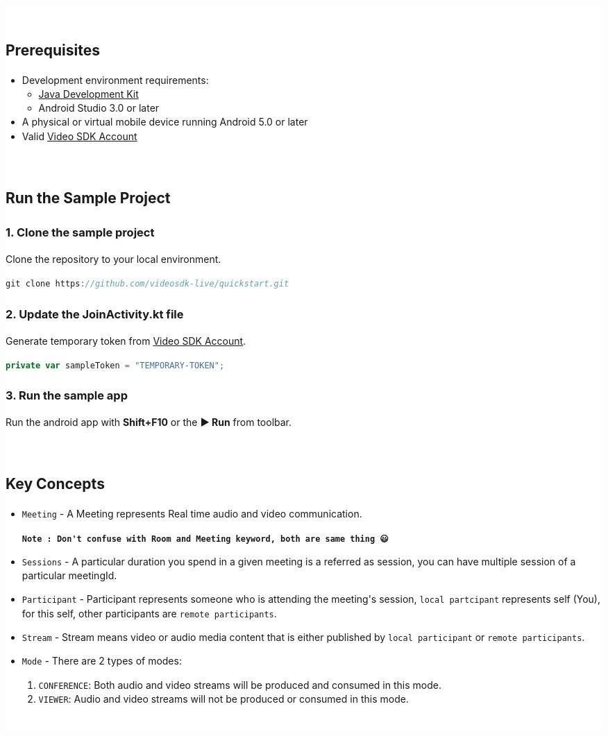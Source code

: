 <br/>

## Prerequisites

- Development environment requirements:
  - [Java Development Kit](https://www.oracle.com/java/technologies/downloads/)
  - Android Studio 3.0 or later
- A physical or virtual mobile device running Android 5.0 or later
- Valid [Video SDK Account](https://app.videosdk.live/)

<br/>

## Run the Sample Project

### 1. Clone the sample project

Clone the repository to your local environment.

```js
git clone https://github.com/videosdk-live/quickstart.git
```

### 2. Update the JoinActivity.kt file

Generate temporary token from [Video SDK Account](https://app.videosdk.live/signup).

```js title="JoinActivity.kt"
private var sampleToken = "TEMPORARY-TOKEN";
```

### 3. Run the sample app

Run the android app with **Shift+F10** or the **▶ Run** from toolbar.

<br/>

## Key Concepts

- `Meeting` - A Meeting represents Real time audio and video communication.

  **`Note : Don't confuse with Room and Meeting keyword, both are same thing 😃`**

- `Sessions` - A particular duration you spend in a given meeting is a referred as session, you can
  have multiple session of a particular meetingId.
- `Participant` - Participant represents someone who is attending the meeting's
  session, `local partcipant` represents self (You), for this self, other participants
  are `remote participants`.
- `Stream` - Stream means video or audio media content that is either published
  by `local participant` or `remote participants`.
- `Mode` - There are 2 types of modes:
  1. `CONFERENCE`: Both audio and video streams will be produced and consumed in this mode.
  2. `VIEWER`: Audio and video streams will not be produced or consumed in this mode.

<br/>
